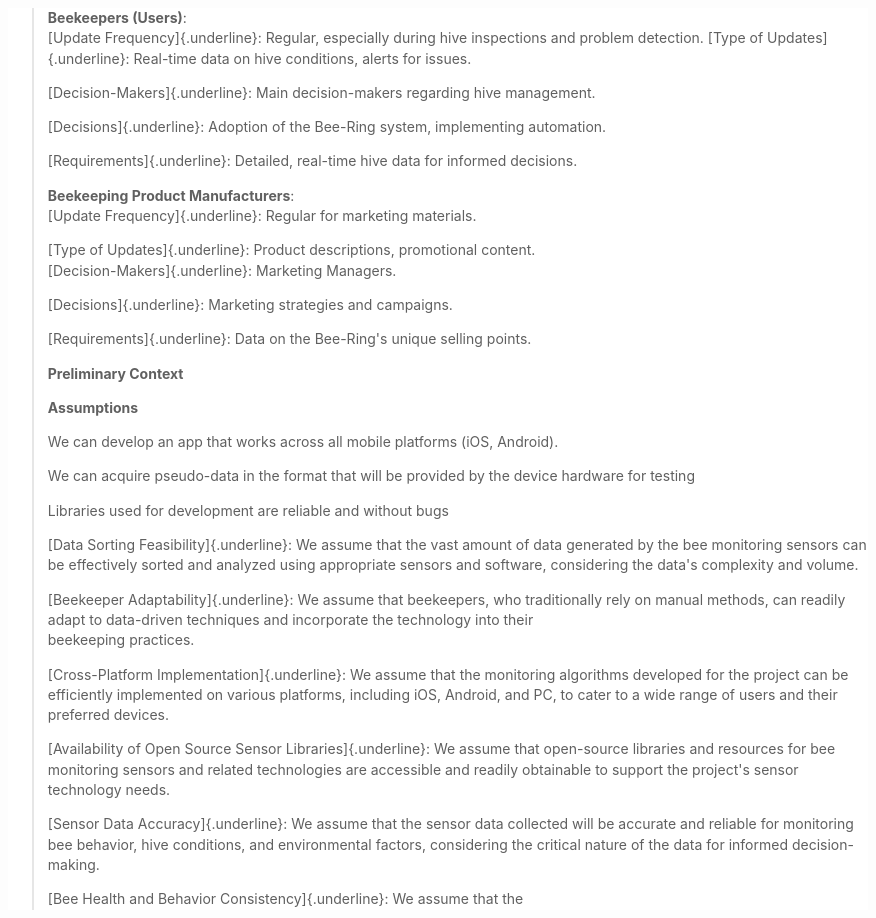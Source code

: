 > **Beekeepers (Users)**:\
> [Update Frequency]{.underline}: Regular, especially during hive
> inspections and problem detection. [Type of Updates]{.underline}:
> Real-time data on hive conditions, alerts for issues.
>
> [Decision-Makers]{.underline}: Main decision-makers regarding hive
> management.
>
> [Decisions]{.underline}: Adoption of the Bee-Ring system, implementing
> automation.
>
> [Requirements]{.underline}: Detailed, real-time hive data for informed
> decisions.
>
> **Beekeeping Product Manufacturers**:\
> [Update Frequency]{.underline}: Regular for marketing materials.
>
> [Type of Updates]{.underline}: Product descriptions, promotional
> content.\
> [Decision-Makers]{.underline}: Marketing Managers.
>
> [Decisions]{.underline}: Marketing strategies and campaigns.
>
> [Requirements]{.underline}: Data on the Bee-Ring\'s unique selling
> points.
>
> **Preliminary Context**
>
> **Assumptions**
>
> We can develop an app that works across all mobile platforms (iOS,
> Android).
>
> We can acquire pseudo-data in the format that will be provided by the
> device hardware for testing
>
> Libraries used for development are reliable and without bugs
>
> [Data Sorting Feasibility]{.underline}: We assume that the vast amount
> of data generated by the bee monitoring sensors can be effectively
> sorted and analyzed using appropriate sensors and software,
> considering the data\'s complexity and volume.
>
> [Beekeeper Adaptability]{.underline}: We assume that beekeepers, who
> traditionally rely on manual methods, can readily adapt to data-driven
> techniques and incorporate the technology into their\
> beekeeping practices.
>
> [Cross-Platform Implementation]{.underline}: We assume that the
> monitoring algorithms developed for the project can be efficiently
> implemented on various platforms, including iOS, Android, and PC, to
> cater to a wide range of users and their preferred devices.
>
> [Availability of Open Source Sensor Libraries]{.underline}: We assume
> that open-source libraries and resources for bee monitoring sensors
> and related technologies are accessible and readily obtainable to
> support the project\'s sensor technology needs.
>
> [Sensor Data Accuracy]{.underline}: We assume that the sensor data
> collected will be accurate and reliable for monitoring bee behavior,
> hive conditions, and environmental factors, considering the critical
> nature of the data for informed decision-making.
>
> [Bee Health and Behavior Consistency]{.underline}: We assume that the